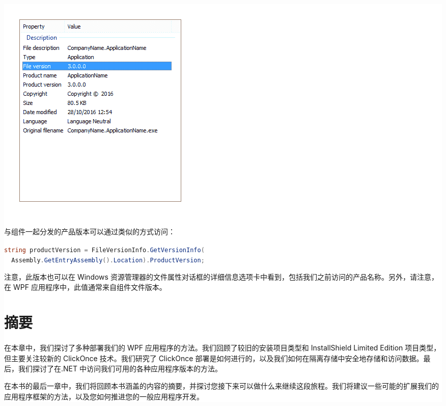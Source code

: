 ![](img/4bfa08e4-bd61-4a19-b228-a56bb7bd766a.png)

与组件一起分发的产品版本可以通过类似的方式访问：

```cs
string productVersion = FileVersionInfo.GetVersionInfo( 
  Assembly.GetEntryAssembly().Location).ProductVersion; 
```

注意，此版本也可以在 Windows 资源管理器的文件属性对话框的详细信息选项卡中看到，包括我们之前访问的产品名称。另外，请注意，在 WPF 应用程序中，此值通常来自组件文件版本。

# 摘要

在本章中，我们探讨了多种部署我们的 WPF 应用程序的方法。我们回顾了较旧的安装项目类型和 InstallShield Limited Edition 项目类型，但主要关注较新的 ClickOnce 技术。我们研究了 ClickOnce 部署是如何进行的，以及我们如何在隔离存储中安全地存储和访问数据。最后，我们探讨了在.NET 中访问我们可用的各种应用程序版本的方法。

在本书的最后一章中，我们将回顾本书涵盖的内容的摘要，并探讨您接下来可以做什么来继续这段旅程。我们将建议一些可能的扩展我们的应用程序框架的方法，以及您如何推进您的一般应用程序开发。
